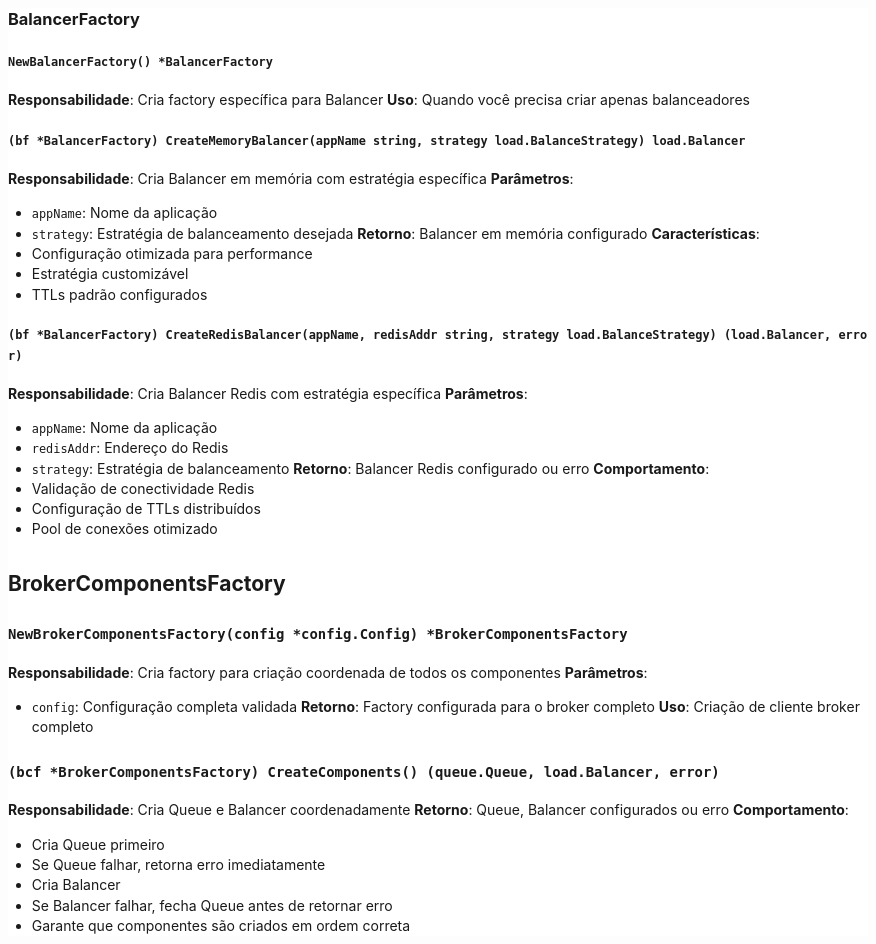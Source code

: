 ### BalancerFactory

#### `NewBalancerFactory() *BalancerFactory`

**Responsabilidade**: Cria factory específica para Balancer
**Uso**: Quando você precisa criar apenas balanceadores

#### `(bf *BalancerFactory) CreateMemoryBalancer(appName string, strategy load.BalanceStrategy) load.Balancer`

**Responsabilidade**: Cria Balancer em memória com estratégia específica
**Parâmetros**:
- `appName`: Nome da aplicação
- `strategy`: Estratégia de balanceamento desejada
**Retorno**: Balancer em memória configurado
**Características**:
- Configuração otimizada para performance
- Estratégia customizável
- TTLs padrão configurados

#### `(bf *BalancerFactory) CreateRedisBalancer(appName, redisAddr string, strategy load.BalanceStrategy) (load.Balancer, error)`

**Responsabilidade**: Cria Balancer Redis com estratégia específica
**Parâmetros**:
- `appName`: Nome da aplicação
- `redisAddr`: Endereço do Redis
- `strategy`: Estratégia de balanceamento
**Retorno**: Balancer Redis configurado ou erro
**Comportamento**:
- Validação de conectividade Redis
- Configuração de TTLs distribuídos
- Pool de conexões otimizado

## BrokerComponentsFactory

### `NewBrokerComponentsFactory(config *config.Config) *BrokerComponentsFactory`

**Responsabilidade**: Cria factory para criação coordenada de todos os componentes
**Parâmetros**:
- `config`: Configuração completa validada
**Retorno**: Factory configurada para o broker completo
**Uso**: Criação de cliente broker completo

### `(bcf *BrokerComponentsFactory) CreateComponents() (queue.Queue, load.Balancer, error)`

**Responsabilidade**: Cria Queue e Balancer coordenadamente
**Retorno**: Queue, Balancer configurados ou erro
**Comportamento**:
- Cria Queue primeiro
- Se Queue falhar, retorna erro imediatamente
- Cria Balancer
- Se Balancer falhar, fecha Queue antes de retornar erro
- Garante que componentes são criados em ordem correta
